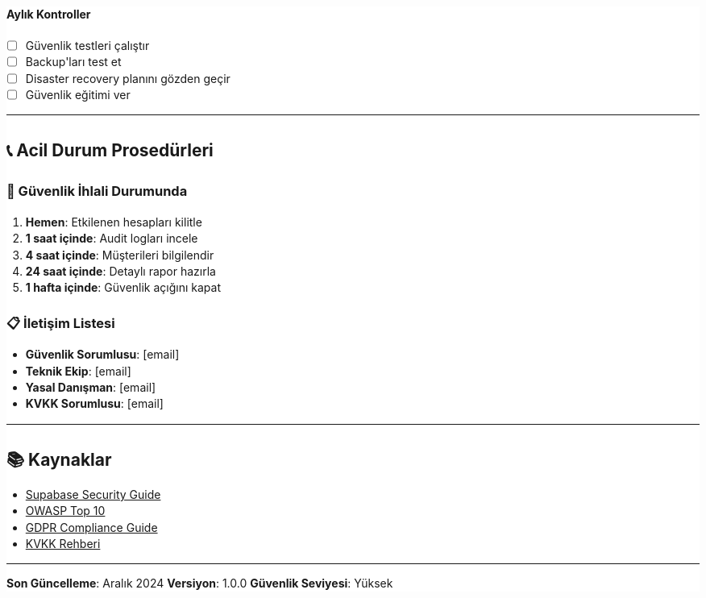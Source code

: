 #### Aylık Kontroller

- [ ] Güvenlik testleri çalıştır
- [ ] Backup'ları test et
- [ ] Disaster recovery planını gözden geçir
- [ ] Güvenlik eğitimi ver

---

## 📞 Acil Durum Prosedürleri

### 🚨 Güvenlik İhlali Durumunda

1. **Hemen**: Etkilenen hesapları kilitle
2. **1 saat içinde**: Audit logları incele
3. **4 saat içinde**: Müşterileri bilgilendir
4. **24 saat içinde**: Detaylı rapor hazırla
5. **1 hafta içinde**: Güvenlik açığını kapat

### 📋 İletişim Listesi

- **Güvenlik Sorumlusu**: [email]
- **Teknik Ekip**: [email]
- **Yasal Danışman**: [email]
- **KVKK Sorumlusu**: [email]

---

## 📚 Kaynaklar

- [Supabase Security Guide](https://supabase.com/docs/guides/auth/row-level-security)
- [OWASP Top 10](https://owasp.org/www-project-top-ten/)
- [GDPR Compliance Guide](https://gdpr.eu/)
- [KVKK Rehberi](https://kvkk.gov.tr/)

---

**Son Güncelleme**: Aralık 2024 **Versiyon**: 1.0.0 **Güvenlik Seviyesi**:
Yüksek
